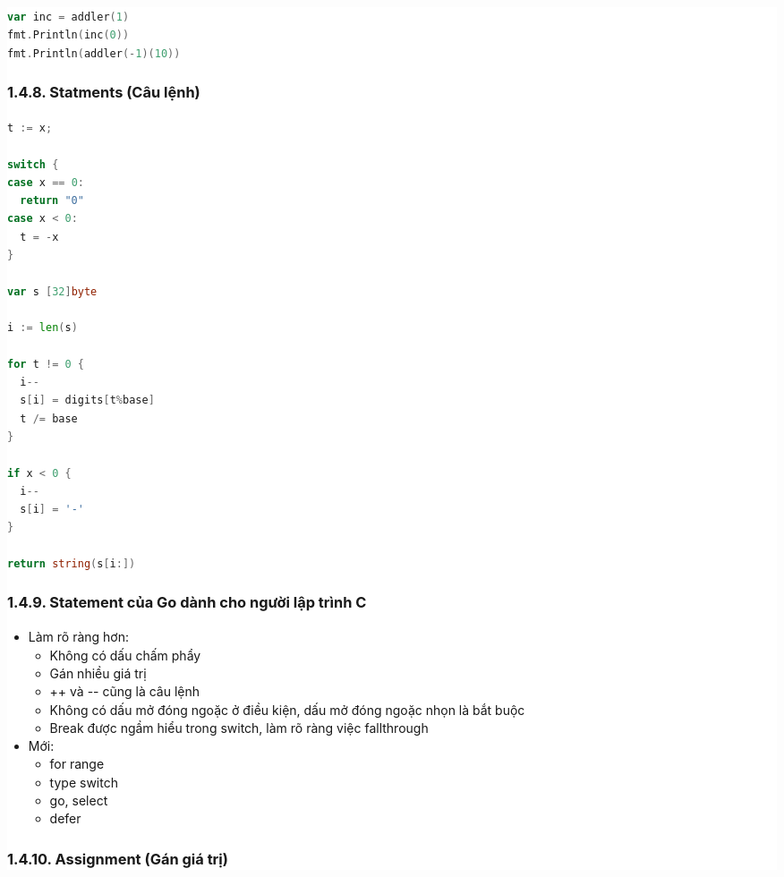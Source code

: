 ```Go
var inc = addler(1)
fmt.Println(inc(0))
fmt.Println(addler(-1)(10))
```

### 1.4.8. Statments (Câu lệnh)

```Go
t := x;

switch {
case x == 0:
  return "0"
case x < 0:
  t = -x
}

var s [32]byte

i := len(s)

for t != 0 {
  i--
  s[i] = digits[t%base]
  t /= base
}

if x < 0 {
  i--
  s[i] = '-'
}

return string(s[i:])
```

### 1.4.9. Statement của Go dành cho người lập trình C

- Làm rõ ràng hơn:
  - Không có dấu chấm phẩy
  - Gán nhiều giá trị
  - ++ và -- cũng là câu lệnh
  - Không có dấu mở đóng ngoặc ở điều kiện, dấu mở đóng ngoặc nhọn là bắt buộc
  - Break được ngầm hiểu trong switch, làm rõ ràng việc fallthrough
- Mới:
  - for range
  - type switch
  - go, select
  - defer

### 1.4.10. Assignment (Gán giá trị)

